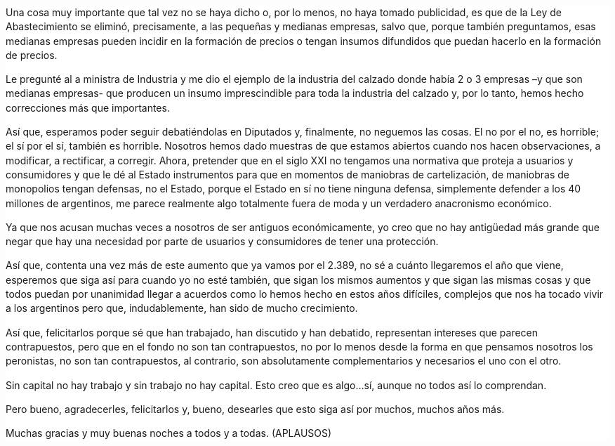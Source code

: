 Una cosa muy importante que tal vez no se haya dicho o, por lo menos, no
haya tomado publicidad, es que de la Ley de Abastecimiento se eliminó,
precisamente, a las pequeñas y medianas empresas, salvo que, porque
también preguntamos, esas medianas empresas pueden incidir en la
formación de precios o tengan insumos difundidos que puedan hacerlo en
la formación de precios.

Le pregunté al a ministra de Industria y me dio el ejemplo de la
industria del calzado donde había 2 o 3 empresas –y que son medianas
empresas- que producen un insumo imprescindible para toda la industria
del calzado y, por lo tanto, hemos hecho correcciones más que
importantes.

Así que, esperamos poder seguir debatiéndolas en Diputados y,
finalmente, no neguemos las cosas. El no por el no, es horrible; el sí
por el sí, también es horrible. Nosotros hemos dado muestras de que
estamos abiertos cuando nos hacen observaciones, a modificar, a
rectificar, a corregir. Ahora, pretender que en el siglo XXI no tengamos
una normativa que proteja a usuarios y consumidores y que le dé al
Estado instrumentos para que en momentos de maniobras de cartelización,
de maniobras de monopolios tengan defensas, no el Estado, porque el
Estado en sí no tiene ninguna defensa, simplemente defender a los 40
millones de argentinos, me parece realmente algo totalmente fuera de
moda y un verdadero anacronismo económico.

Ya que nos acusan muchas veces a nosotros de ser antiguos
económicamente, yo creo que no hay antigüedad más grande que negar que
hay una necesidad por parte de usuarios y consumidores de tener una
protección.

Así que, contenta una vez más de este aumento que ya vamos por el 2.389,
no sé a cuánto llegaremos el año que viene, esperemos que siga así para
cuando yo no esté también, que sigan los mismos aumentos y que sigan las
mismas cosas y que todos puedan por unanimidad llegar a acuerdos como lo
hemos hecho en estos años difíciles, complejos que nos ha tocado vivir a
los argentinos pero que, indudablemente, han sido de mucho crecimiento.

Así que, felicitarlos porque sé que han trabajado, han discutido y han
debatido, representan intereses que parecen contrapuestos, pero que en
el fondo no son tan contrapuestos, no por lo menos desde la forma en que
pensamos nosotros los peronistas, no son tan contrapuestos, al
contrario, son absolutamente complementarios y necesarios el uno con el
otro.

Sin capital no hay trabajo y sin trabajo no hay capital. Esto creo que
es algo…sí, aunque no todos así lo comprendan.

Pero bueno, agradecerles, felicitarlos y, bueno, desearles que esto siga
así por muchos, muchos años más.

Muchas gracias y muy buenas noches a todos y a todas. (APLAUSOS)
